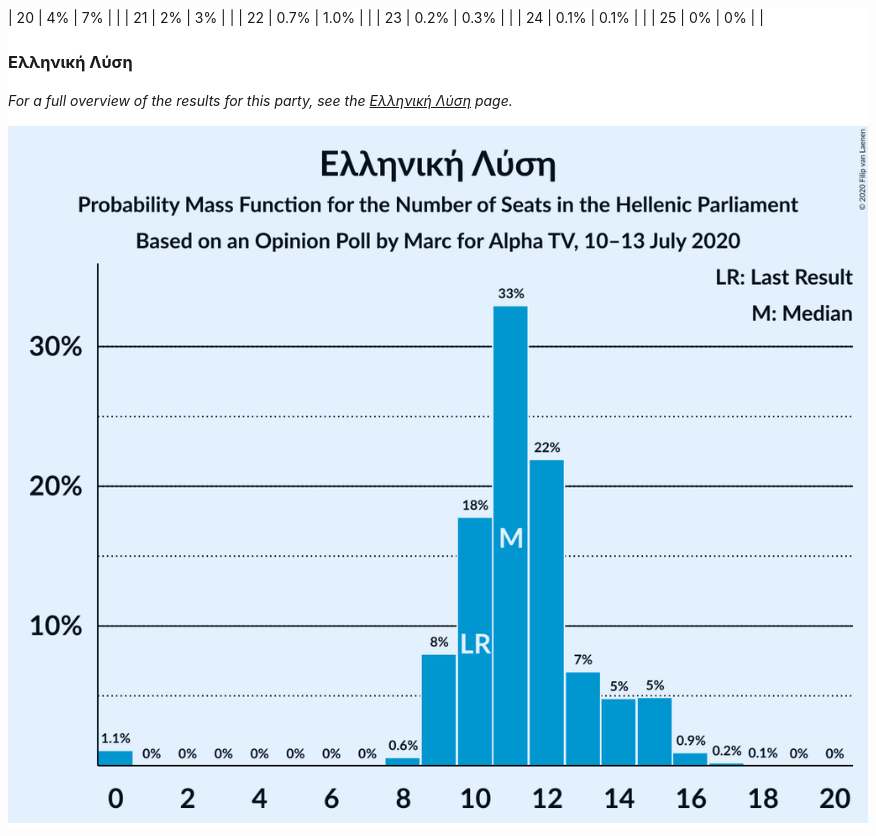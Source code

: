 | 20 | 4% | 7% |  |
| 21 | 2% | 3% |  |
| 22 | 0.7% | 1.0% |  |
| 23 | 0.2% | 0.3% |  |
| 24 | 0.1% | 0.1% |  |
| 25 | 0% | 0% |  |

### Ελληνική Λύση

*For a full overview of the results for this party, see the [Ελληνική Λύση](party-ελληνικήλύση.html) page.*

![Graph with seats probability mass function not yet produced](2020-07-13-Marc-seats-pmf-ελληνικήλύση.png "Seats Probability Mass Function")
